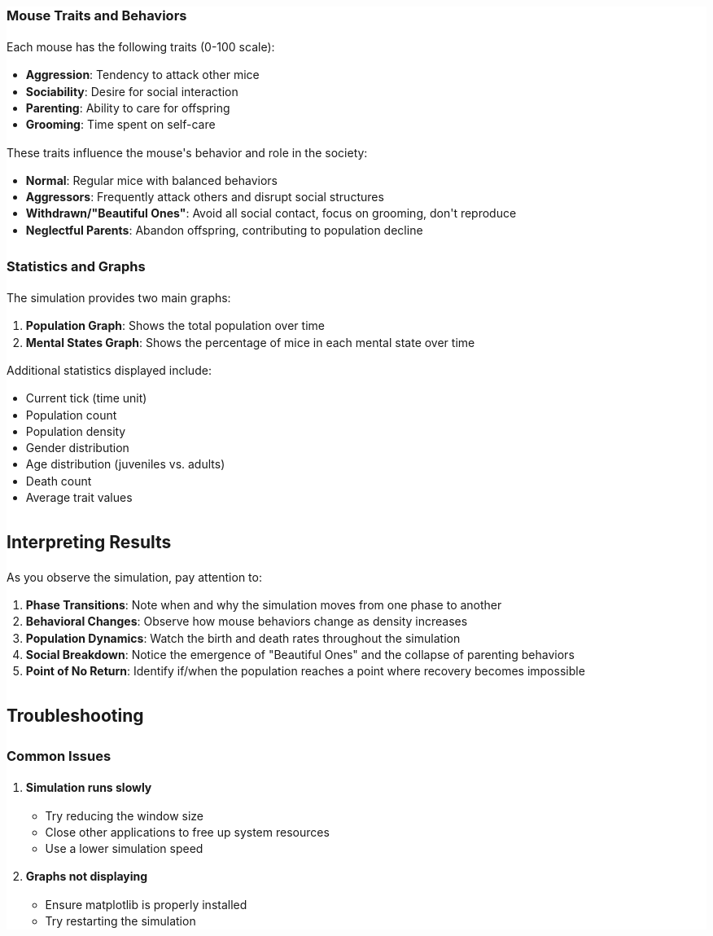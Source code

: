 ### Mouse Traits and Behaviors

Each mouse has the following traits (0-100 scale):
- **Aggression**: Tendency to attack other mice
- **Sociability**: Desire for social interaction
- **Parenting**: Ability to care for offspring
- **Grooming**: Time spent on self-care

These traits influence the mouse's behavior and role in the society:
- **Normal**: Regular mice with balanced behaviors
- **Aggressors**: Frequently attack others and disrupt social structures
- **Withdrawn/"Beautiful Ones"**: Avoid all social contact, focus on grooming, don't reproduce
- **Neglectful Parents**: Abandon offspring, contributing to population decline

### Statistics and Graphs

The simulation provides two main graphs:
1. **Population Graph**: Shows the total population over time
2. **Mental States Graph**: Shows the percentage of mice in each mental state over time

Additional statistics displayed include:
- Current tick (time unit)
- Population count
- Population density
- Gender distribution
- Age distribution (juveniles vs. adults)
- Death count
- Average trait values

## Interpreting Results

As you observe the simulation, pay attention to:

1. **Phase Transitions**: Note when and why the simulation moves from one phase to another
2. **Behavioral Changes**: Observe how mouse behaviors change as density increases
3. **Population Dynamics**: Watch the birth and death rates throughout the simulation
4. **Social Breakdown**: Notice the emergence of "Beautiful Ones" and the collapse of parenting behaviors
5. **Point of No Return**: Identify if/when the population reaches a point where recovery becomes impossible

## Troubleshooting

### Common Issues

1. **Simulation runs slowly**
   - Try reducing the window size
   - Close other applications to free up system resources
   - Use a lower simulation speed

2. **Graphs not displaying**
   - Ensure matplotlib is properly installed
   - Try restarting the simulation
